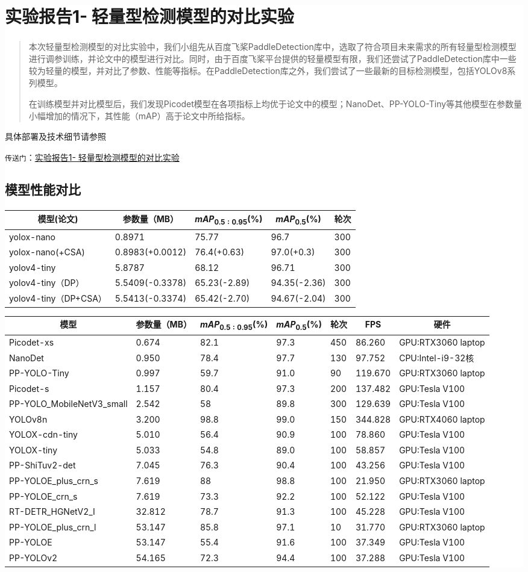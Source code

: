 # 实验报告1- 轻量型检测模型的对比实验

> 本次轻量型检测模型的对比实验中，我们小组先从百度飞桨PaddleDetection库中，选取了符合项目未来需求的所有轻量型检测模型进行调参训练，并论文中的模型进行对比。同时，由于百度飞桨平台提供的轻量模型有限，我们还尝试了PaddleDetection库中一些较为轻量的模型，并对比了参数、性能等指标。在PaddleDetection库之外，我们尝试了一些最新的目标检测模型，包括YOLOv8系列模型。
>
> 在训练模型并对比模型后，我们发现Picodet模型在各项指标上均优于论文中的模型；NanoDet、PP-YOLO-Tiny等其他模型在参数量小幅增加的情况下，其性能（mAP）高于论文中所给指标。

具体部署及技术细节请参照

`传送门`：[实验报告1- 轻量型检测模型的对比实验](docs/task1/README.md)



## 模型性能对比

| 模型(论文)            | 参数量（MB）    | $mAP_{0.5:0.95}(\%)$ | $mAP_{0.5}(\%)$ | 轮次 |
| --------------------- | --------------- | -------------------- | --------------- | ---- |
| yolox-nano            | 0.8971          | 75.77                | 96.7            | 300  |
| yolox-nano(+CSA)      | 0.8983(+0.0012) | 76.4(+0.63)          | 97.0(+0.3)      | 300  |
| yolov4-tiny           | 5.8787          | 68.12                | 96.71           | 300  |
| yolov4-tiny（DP）     | 5.5409(-0.3378) | 65.23(-2.89)         | 94.35(-2.36)    | 300  |
| yolov4-tiny（DP+CSA） | 5.5413(-0.3374) | 65.42(-2.70)         | 94.67(-2.04)    | 300  |

| 模型                      | 参数量（MB） | $mAP_{0.5:0.95}(\%)$ | $mAP_{0.5}(\%)$ | 轮次 | FPS     | 硬件               |
| ------------------------- | ------------ | -------------------- | --------------- | ---- | ------- | ------------------ |
| Picodet-xs                | 0.674        | 82.1                 | 97.3            | 450  | 86.260  | GPU:RTX3060 laptop |
| NanoDet                   | 0.950        | 78.4                 | 97.7            | 130  | 97.752  | CPU:Intel-i9-32核  |
| PP-YOLO-Tiny              | 0.997        | 59.7                 | 91.0            | 90   | 119.670 | GPU:RTX3060 laptop |
| Picodet-s                 | 1.157        | 80.4                 | 97.3            | 200  | 137.482 | GPU:Tesla V100     |
| PP-YOLO_MobileNetV3_small | 2.542        | 58                   | 89.8            | 300  | 129.639 | GPU:Tesla V100     |
| YOLOv8n                   | 3.200        | 98.8                 | 99.0            | 150  | 344.828 | GPU:RTX4060 laptop |
| YOLOX-cdn-tiny            | 5.010        | 56.4                 | 90.9            | 100  | 78.860  | GPU:Tesla V100     |
| YOLOX-tiny                | 5.033        | 54.8                 | 89.0            | 100  | 58.857  | GPU:Tesla V100     |
| PP-ShiTuv2-det            | 7.045        | 76.3                 | 90.4            | 100  | 43.256  | GPU:Tesla V100     |
| PP-YOLOE_plus_crn_s       | 7.619        | 88                   | 98.8            | 100  | 21.950  | GPU:RTX3060 laptop |
| PP-YOLOE_crn_s            | 7.619        | 73.3                 | 92.2            | 100  | 52.122  | GPU:Tesla V100     |
| RT-DETR_HGNetV2_I         | 32.812       | 78.7                 | 91.3            | 100  | 45.228  | GPU:Tesla V100     |
| PP-YOLOE_plus_crn_l       | 53.147       | 85.8                 | 97.1            | 10   | 31.770  | GPU:RTX3060 laptop |
| PP-YOLOE                  | 53.147       | 55.4                 | 91.6            | 100  | 37.349  | GPU:Tesla V100     |
| PP-YOLOv2                 | 54.165       | 72.3                 | 94.4            | 100  | 37.288  | GPU:Tesla V100     |
